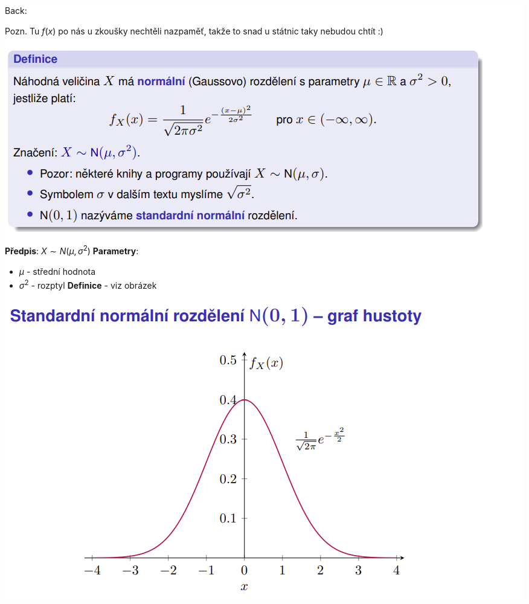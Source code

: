 Back:

Pozn. Tu $f(x)$ po nás u zkoušky nechtěli nazpaměť, takže to snad u státnic taky nebudou chtít :)

![](../Assets/Pasted%20image%2020231025122822.png)

**Předpis**: $X \sim N(\mu, \sigma^2)$
**Parametry**:
- $\mu$ - střední hodnota
- $\sigma^2$ - rozptyl
**Definice** - viz obrázek

![](../Assets/Pasted%20image%2020231025122933.png)
